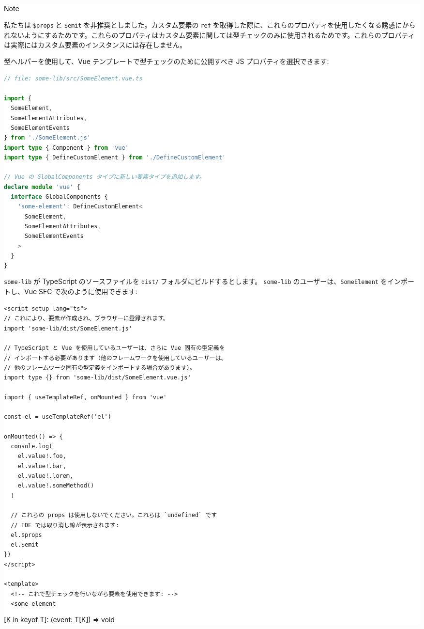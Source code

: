 > [!Note]
> 私たちは `$props` と `$emit` を非推奨としました。カスタム要素の `ref` を取得した際に、これらのプロパティを使用したくなる誘惑にかられないようにするためです。これらのプロパティはカスタム要素に関しては型チェックのみに使用されるためです。これらのプロパティは実際にはカスタム要素のインスタンスには存在しません。




型ヘルパーを使用して、Vue テンプレートで型チェックのために公開すべき JS プロパティを選択できます:

```ts
// file: some-lib/src/SomeElement.vue.ts

import {
  SomeElement,
  SomeElementAttributes,
  SomeElementEvents
} from './SomeElement.js'
import type { Component } from 'vue'
import type { DefineCustomElement } from './DefineCustomElement'

// Vue の GlobalComponents タイプに新しい要素タイプを追加します。
declare module 'vue' {
  interface GlobalComponents {
    'some-element': DefineCustomElement<
      SomeElement,
      SomeElementAttributes,
      SomeElementEvents
    >
  }
}
```

`some-lib` が TypeScript のソースファイルを `dist/` フォルダにビルドするとします。 `some-lib` のユーザーは、`SomeElement` をインポートし、Vue SFC で次のように使用できます:

```vue
<script setup lang="ts">
// これにより、要素が作成され、ブラウザーに登録されます。
import 'some-lib/dist/SomeElement.js'

// TypeScript と Vue を使用しているユーザーは、さらに Vue 固有の型定義を
// インポートする必要があります（他のフレームワークを使用しているユーザーは、
// 他のフレームワーク固有の型定義をインポートする場合があります）。
import type {} from 'some-lib/dist/SomeElement.vue.js'

import { useTemplateRef, onMounted } from 'vue'

const el = useTemplateRef('el')

onMounted(() => {
  console.log(
    el.value!.foo,
    el.value!.bar,
    el.value!.lorem,
    el.value!.someMethod()
  )

  // これらの props は使用しないでください。これらは `undefined` です
  // IDE では取り消し線が表示されます:
  el.$props
  el.$emit
})
</script>

<template>
  <!-- これで型チェックを行いながら要素を使用できます: -->
  <some-element
```

  [event: string]: Event
  [K in keyof T]: (event: T[K]) => void